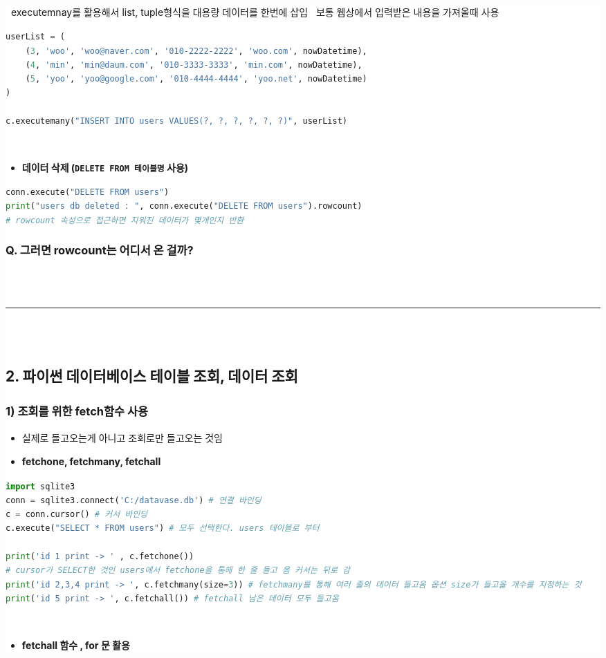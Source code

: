 &nbsp; executemnay를 활용해서 list, tuple형식을 대용량 데이터를 한번에 삽입 
&nbsp; 보통 웹상에서 입력받은 내용을 가져올때 사용 

``` python
userList = (
    (3, 'woo', 'woo@naver.com', '010-2222-2222', 'woo.com', nowDatetime),
    (4, 'min', 'min@daum.com', '010-3333-3333', 'min.com', nowDatetime),
    (5, 'yoo', 'yoo@google.com', '010-4444-4444', 'yoo.net', nowDatetime)
)

c.executemany("INSERT INTO users VALUES(?, ?, ?, ?, ?, ?)", userList)
```

<br>

- **데이터 삭제 (`DELETE FROM 테이블명` 사용)**

``` python
conn.execute("DELETE FROM users")
print("users db deleted : ", conn.execute("DELETE FROM users").rowcount) 
# rowcount 속성으로 접근하면 지워진 데이터가 몇개인지 반환
```
### Q. 그러면 rowcount는 어디서 온 걸까?

<br>
<br>

---

<br>
<br>

## 2. 파이썬 데이터베이스 테이블 조회, 데이터 조회

### 1) **조회를 위한 fetch함수 사용**

- 실제로 들고오는게 아니고 조회로만 들고오는 것임       
  
- **fetchone, fetchmany, fetchall**     

``` python
import sqlite3
conn = sqlite3.connect('C:/datavase.db') # 연결 바인딩
c = conn.cursor() # 커서 바인딩
c.execute("SELECT * FROM users") # 모두 선택한다. users 테이블로 부터

print('id 1 print -> ' , c.fetchone()) 
# cursor가 SELECT한 것인 users에서 fetchone을 통해 한 줄 들고 옴 커서는 뒤로 감
print('id 2,3,4 print -> ', c.fetchmany(size=3)) # fetchmany를 통해 여러 줄의 데이터 들고옴 옵션 size가 들고올 개수를 지정하는 것
print('id 5 print -> ', c.fetchall()) # fetchall 남은 데이터 모두 들고옴
```     

<br>
    
- **fetchall 함수 , for 문 활용**

